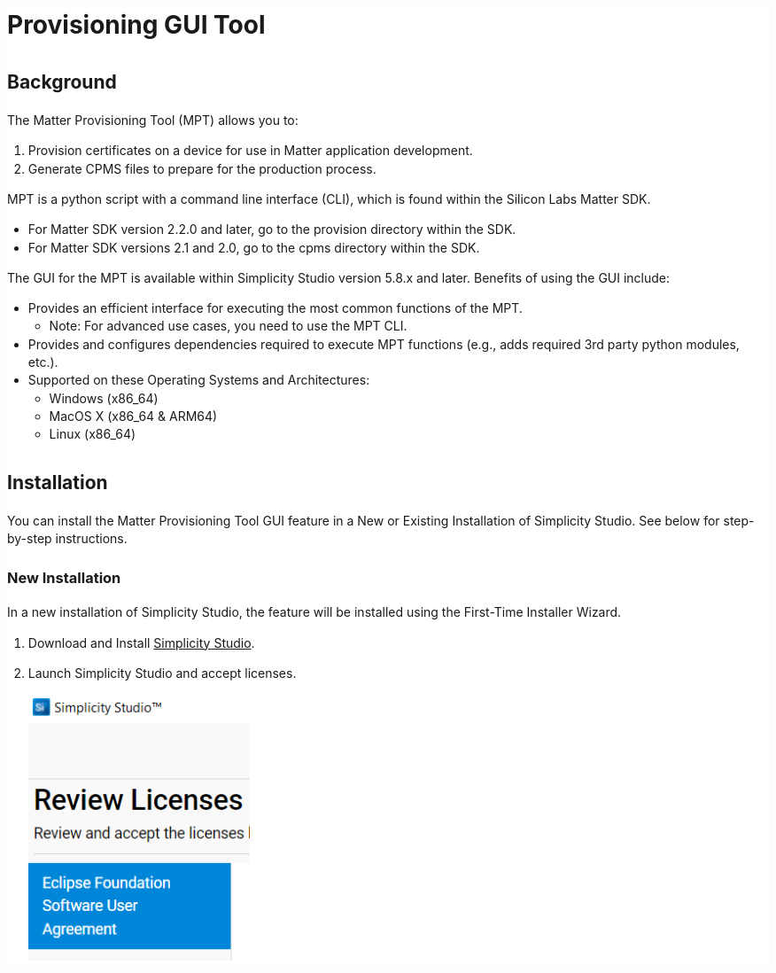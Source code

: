 # Provisioning GUI Tool

## Background

The Matter Provisioning Tool (MPT) allows you to:

1. Provision certificates on a device for use in Matter application development.
2. Generate CPMS files to prepare for the production process.

MPT is a python script with a command line interface (CLI), which is found within the Silicon Labs Matter SDK.

- For Matter SDK version 2.2.0 and later, go to the provision directory within the SDK.
- For Matter SDK versions 2.1 and 2.0, go to the cpms directory within the SDK.

The GUI for the MPT is available within Simplicity Studio version 5.8.x and later. Benefits of using the GUI include:

- Provides an efficient interface for executing the most common functions of the MPT.
  - Note: For advanced use cases, you need to use the MPT CLI.
- Provides and configures dependencies required to execute MPT functions (e.g., adds required 3rd party python modules, etc.).
- Supported on these Operating Systems and Architectures:
  - Windows (x86_64)
  - MacOS X (x86_64 & ARM64)
  - Linux (x86_64)

## Installation

You can install the Matter Provisioning Tool GUI feature in a New or Existing Installation of Simplicity Studio. See below for step-by-step instructions.

### New Installation

In a new installation of Simplicity Studio, the feature will be installed using the First-Time Installer Wizard.

1. Download and Install [Simplicity Studio](https://www.silabs.com/developers/simplicity-studio).

2. Launch Simplicity Studio and accept licenses.

   ![New Installation](images/new-installation2.png)  
